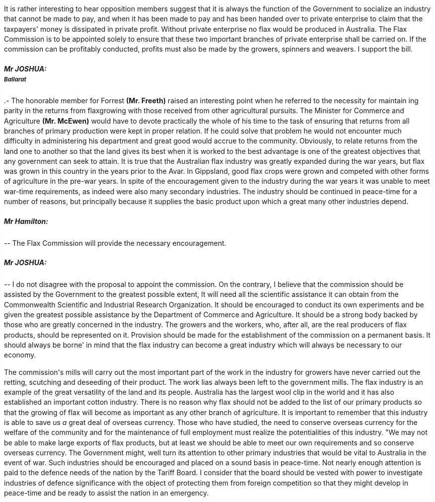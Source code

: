It is rather interesting to hear opposition members suggest that it is always the function of the Government to socialize an industry that cannot be made to pay, and when it has been made to pay and has been handed over to private enterprise to claim that the taxpayers' money is dissipated in private profit. Without private enterprise no flax would be produced in Australia. The Flax Commission is to be appointed solely to ensure that these two important branches of private enterprise shall be carried on. If the commission can be profitably conducted, profits must also be made by the growers, spinners and weavers. I support the bill. 

##### Mr JOSHUA:<br><small class="text-muted">Ballarat</small>

.- The honorable member for Forrest  **(Mr. Freeth)**  raised an interesting point when he referred to the necessity for maintain ing parity in the returns from flaxgrowing with those received from other agricultural pursuits. The Minister for Commerce and Agriculture  **(Mr. McEwen)**  would have to devote practically the whole of his time to the task of ensuring that returns from all branches of primary production were kept in proper relation. If he could solve that problem he would not encounter much difficulty in administering his department and great good would accrue to the community. Obviously, to relate returns from the land one to another so that the land gives its best when it is worked to the best advantage is one of the greatest objectives that any government can seek to attain. It is true that the Australian flax industry was greatly expanded during the war years, but flax was grown in this country in the years prior to the Avar. In Gippsland, good flax crops were grown and competed with other forms of agriculture in the pre-war years. In spite of the encouragement given to the industry during the war years it was unable to meet war-time requirements, as indeed were also many secondary industries. The industry should be continued in peace-time for a number of reasons, but principally because it supplies the basic product upon which a great many other industries depend. 

##### Mr Hamilton:

-- The Flax Commission will provide the necessary encouragement. 

##### Mr JOSHUA:

-- I do not disagree with the proposal to appoint the commission. On the contrary, I believe that the commission should be assisted by the Government to the greatest possible extent, lt will need all the scientific assistance it can obtain from the Commonwealth Scientific and Industrial Research Organization. It should be encouraged to conduct its own experiments and be given the greatest possible assistance by the Department of Commerce and Agriculture. It should be a strong body backed by those who are greatly concerned in the industry. The growers and the workers, who, after all, are the real producers of flax products, should be represented on it. Provision should be made for the establishment of the commission on a permanent basis. It should always be borne' in mind that the flax industry can become a great industry which will always be necessary to our economy. 

The commission's mills will carry out the most important part of the work in the industry for growers have never carried out the retting, scutching and deseeding of their product. The work lias always been left to the government mills. The flax industry is an example of the great versatility of the land and its people. Australia has the largest wool clip in the world and it has also established an important cotton industry. There is no reason why flax should not be added to the list of our primary products so that the growing of flax will become as important as any other branch of agriculture. It is important to remember that this industry is able to save us  *a*  great deal of overseas currency. Those who have studied, the need to conserve overseas currency for the welfare of the community and for the maintenance of full employment must realize the potentialities of this industry. "We may not be able to make large exports of flax products, but at least we should be able to meet our own requirements and so conserve overseas currency. The Government might, well turn its attention to other primary industries that would be vital to Australia in the event of war. Such industries should be encouraged and placed on a sound basis in peace-time. Not nearly enough attention is paid to the defence needs of the nation by the Tariff Board. I consider that the board should be vested with power to investigate industries of defence significance with the object of protecting them from foreign competition so that they might develop in peace-time and be ready to assist the nation in an emergency. 
